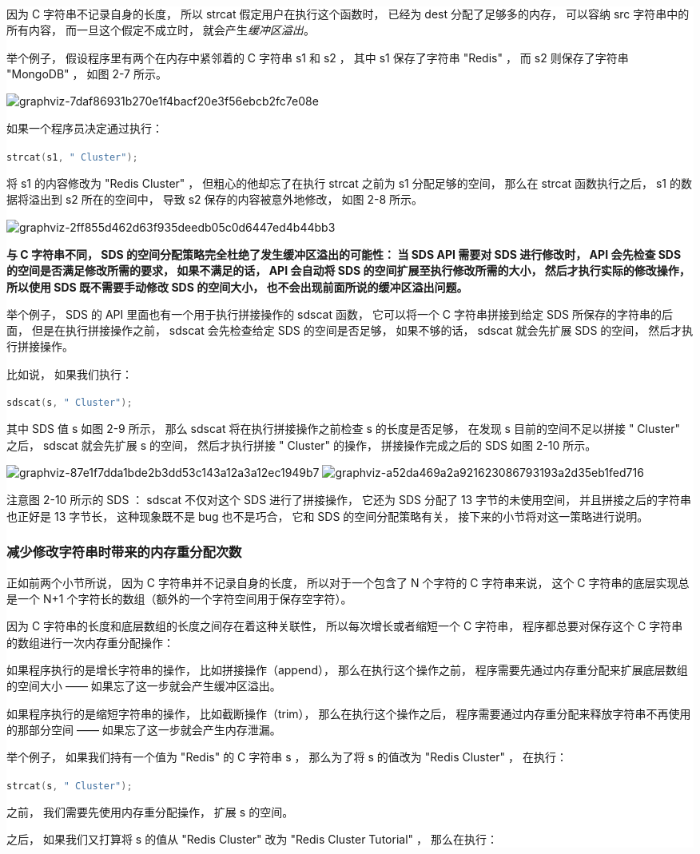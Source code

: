 因为 C 字符串不记录自身的长度， 所以 strcat 假定用户在执行这个函数时， 已经为 dest 分配了足够多的内存， 可以容纳 src 字符串中的所有内容， 而一旦这个假定不成立时， 就会产生*缓冲区溢出*。

举个例子， 假设程序里有两个在内存中紧邻着的 C 字符串 s1 和 s2 ， 其中 s1 保存了字符串 "Redis" ， 而 s2 则保存了字符串 "MongoDB" ， 如图 2-7 所示。

![graphviz-7daf86931b270e1f4bacf20e3f56ebcb2fc7e08e](https://img-vnote-1251075307.cos.ap-beijing.myqcloud.com/1593390681_20200629081429281_1689053587.png)

如果一个程序员决定通过执行：

```c
strcat(s1, " Cluster");
```

将 s1 的内容修改为 "Redis Cluster" ， 但粗心的他却忘了在执行 strcat 之前为 s1 分配足够的空间， 那么在 strcat 函数执行之后， s1 的数据将溢出到 s2 所在的空间中， 导致 s2 保存的内容被意外地修改， 如图 2-8 所示。

![graphviz-2ff855d462d63f935deedb05c0d6447ed4b44bb3](https://img-vnote-1251075307.cos.ap-beijing.myqcloud.com/1593390681_20200629081457155_1818616835.png)

**与 C 字符串不同， SDS 的空间分配策略完全杜绝了发生缓冲区溢出的可能性： 当 SDS API 需要对 SDS 进行修改时， API 会先检查 SDS 的空间是否满足修改所需的要求， 如果不满足的话， API 会自动将 SDS 的空间扩展至执行修改所需的大小， 然后才执行实际的修改操作， 所以使用 SDS 既不需要手动修改 SDS 的空间大小， 也不会出现前面所说的缓冲区溢出问题。**

举个例子， SDS 的 API 里面也有一个用于执行拼接操作的 sdscat 函数， 它可以将一个 C 字符串拼接到给定 SDS 所保存的字符串的后面， 但是在执行拼接操作之前， sdscat 会先检查给定 SDS 的空间是否足够， 如果不够的话， sdscat 就会先扩展 SDS 的空间， 然后才执行拼接操作。

比如说， 如果我们执行：

```c
sdscat(s, " Cluster");
```

其中 SDS 值 s 如图 2-9 所示， 那么 sdscat 将在执行拼接操作之前检查 s 的长度是否足够， 在发现 s 目前的空间不足以拼接 " Cluster" 之后， sdscat 就会先扩展 s 的空间， 然后才执行拼接 " Cluster" 的操作， 拼接操作完成之后的 SDS 如图 2-10 所示。

![graphviz-87e1f7dda1bde2b3dd53c143a12a3a12ec1949b7](https://img-vnote-1251075307.cos.ap-beijing.myqcloud.com/1593390681_20200629081620498_2035063987.png)
![graphviz-a52da469a2a921623086793193a2d35eb1fed716](https://img-vnote-1251075307.cos.ap-beijing.myqcloud.com/1593390682_20200629081629148_485139304.png)

注意图 2-10 所示的 SDS ： sdscat 不仅对这个 SDS 进行了拼接操作， 它还为 SDS 分配了 13 字节的未使用空间， 并且拼接之后的字符串也正好是 13 字节长， 这种现象既不是 bug 也不是巧合， 它和 SDS 的空间分配策略有关， 接下来的小节将对这一策略进行说明。


### 减少修改字符串时带来的内存重分配次数
正如前两个小节所说， 因为 C 字符串并不记录自身的长度， 所以对于一个包含了 N 个字符的 C 字符串来说， 这个 C 字符串的底层实现总是一个 N+1 个字符长的数组（额外的一个字符空间用于保存空字符）。

因为 C 字符串的长度和底层数组的长度之间存在着这种关联性， 所以每次增长或者缩短一个 C 字符串， 程序都总要对保存这个 C 字符串的数组进行一次内存重分配操作：

如果程序执行的是增长字符串的操作， 比如拼接操作（append）， 那么在执行这个操作之前， 程序需要先通过内存重分配来扩展底层数组的空间大小 —— 如果忘了这一步就会产生缓冲区溢出。

如果程序执行的是缩短字符串的操作， 比如截断操作（trim）， 那么在执行这个操作之后， 程序需要通过内存重分配来释放字符串不再使用的那部分空间 —— 如果忘了这一步就会产生内存泄漏。

举个例子， 如果我们持有一个值为 "Redis" 的 C 字符串 s ， 那么为了将 s 的值改为 "Redis Cluster" ， 在执行：

```c
strcat(s, " Cluster");
```

之前， 我们需要先使用内存重分配操作， 扩展 s 的空间。

之后， 如果我们又打算将 s 的值从 "Redis Cluster" 改为 "Redis Cluster Tutorial" ， 那么在执行：
